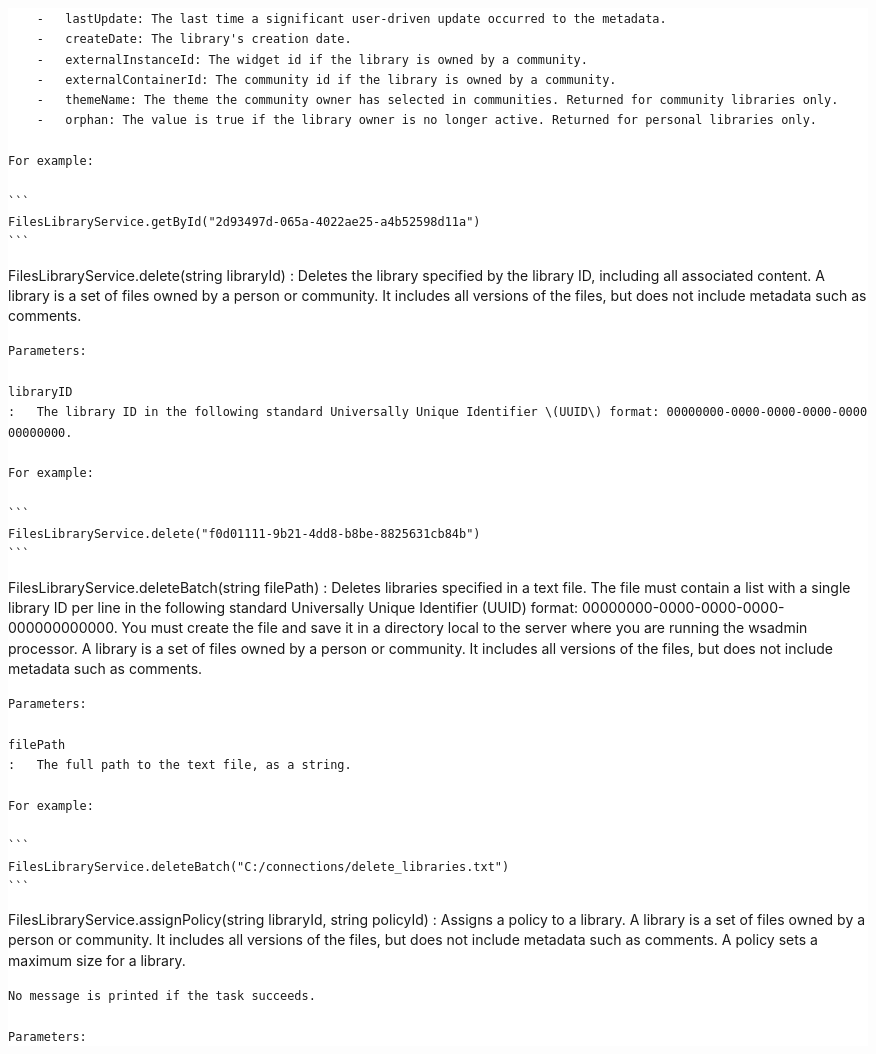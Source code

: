         -   lastUpdate: The last time a significant user-driven update occurred to the metadata.
        -   createDate: The library's creation date.
        -   externalInstanceId: The widget id if the library is owned by a community.
        -   externalContainerId: The community id if the library is owned by a community.
        -   themeName: The theme the community owner has selected in communities. Returned for community libraries only.
        -   orphan: The value is true if the library owner is no longer active. Returned for personal libraries only.

    For example:

    ```
    FilesLibraryService.getById("2d93497d-065a-4022ae25-a4b52598d11a")
    ```

FilesLibraryService.delete\(string libraryId\)
:   Deletes the library specified by the library ID, including all associated content. A library is a set of files owned by a person or community. It includes all versions of the files, but does not include metadata such as comments.

    Parameters:

    libraryID
    :   The library ID in the following standard Universally Unique Identifier \(UUID\) format: 00000000-0000-0000-0000-000000000000.

    For example:

    ```
    FilesLibraryService.delete("f0d01111-9b21-4dd8-b8be-8825631cb84b")
    ```

FilesLibraryService.deleteBatch\(string filePath\)
:   Deletes libraries specified in a text file. The file must contain a list with a single library ID per line in the following standard Universally Unique Identifier \(UUID\) format: 00000000-0000-0000-0000-000000000000. You must create the file and save it in a directory local to the server where you are running the wsadmin processor. A library is a set of files owned by a person or community. It includes all versions of the files, but does not include metadata such as comments.

    Parameters:

    filePath
    :   The full path to the text file, as a string.

    For example:

    ```
    FilesLibraryService.deleteBatch("C:/connections/delete_libraries.txt")
    ```

FilesLibraryService.assignPolicy\(string libraryId, string policyId\)
:   Assigns a policy to a library. A library is a set of files owned by a person or community. It includes all versions of the files, but does not include metadata such as comments. A policy sets a maximum size for a library.

    No message is printed if the task succeeds.

    Parameters:
